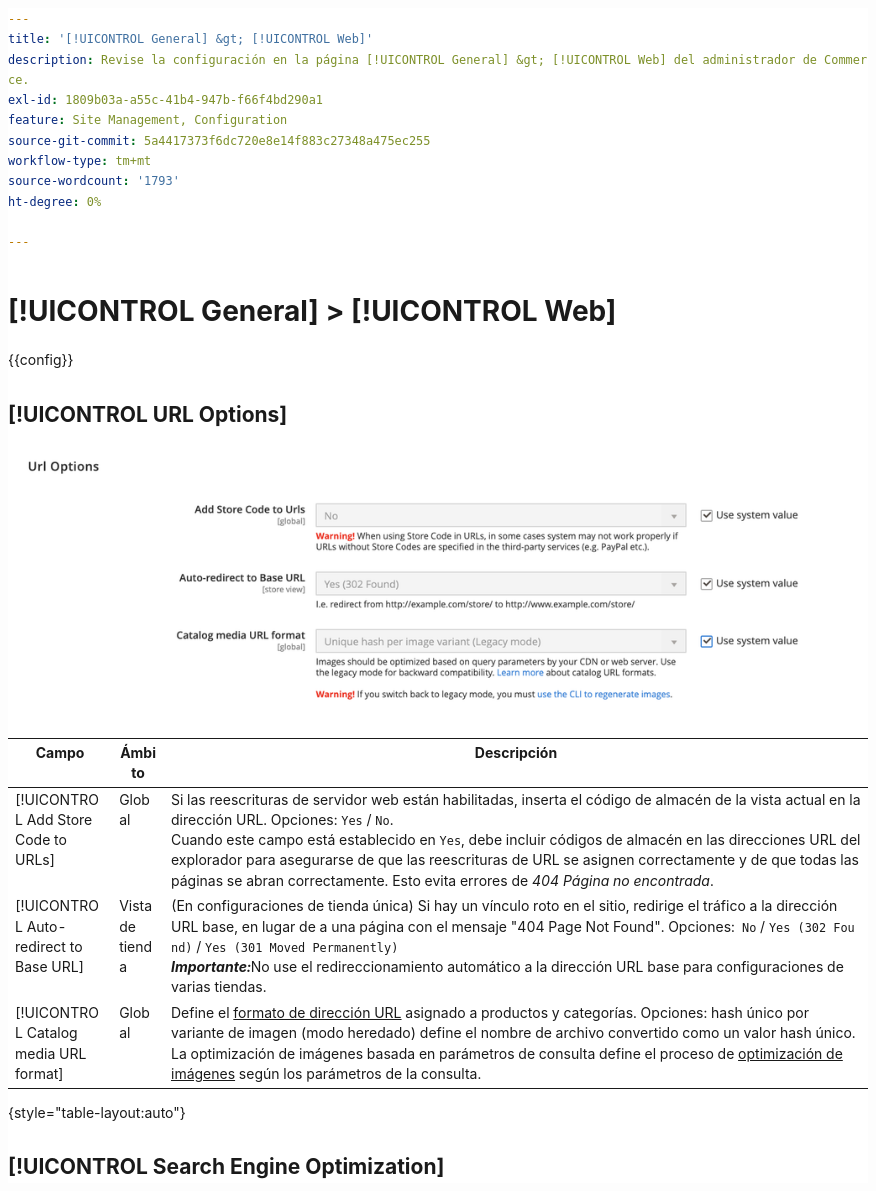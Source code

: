 ```yaml
---
title: '[!UICONTROL General] &gt; [!UICONTROL Web]'
description: Revise la configuración en la página [!UICONTROL General] &gt; [!UICONTROL Web] del administrador de Commerce.
exl-id: 1809b03a-a55c-41b4-947b-f66f4bd290a1
feature: Site Management, Configuration
source-git-commit: 5a4417373f6dc720e8e14f883c27348a475ec255
workflow-type: tm+mt
source-wordcount: '1793'
ht-degree: 0%

---
```


# [!UICONTROL General] > [!UICONTROL Web]

{{config}}

## [!UICONTROL URL Options]

![Web > Opciones generales](./assets/web-url-options.png)



| Campo | Ámbito | Descripción |
|  ---  |  ---  |  ---  |
| [!UICONTROL Add Store Code to URLs] | Global | Si las reescrituras de servidor web están habilitadas, inserta el código de almacén de la vista actual en la dirección URL. Opciones: `Yes` / `No`. <br />Cuando este campo está establecido en `Yes`, debe incluir códigos de almacén en las direcciones URL del explorador para asegurarse de que las reescrituras de URL se asignen correctamente y de que todas las páginas se abran correctamente. Esto evita errores de _404 Página no encontrada_. |
| [!UICONTROL Auto-redirect to Base URL] | Vista de tienda | (En configuraciones de tienda única) Si hay un vínculo roto en el sitio, redirige el tráfico a la dirección URL base, en lugar de a una página con el mensaje &quot;404 Page Not Found&quot;. Opciones:` No` / `Yes (302 Found)` / `Yes (301 Moved Permanently)` <br />**_Importante:_**&#x200B;No use el redireccionamiento automático a la dirección URL base para configuraciones de varias tiendas. |
| [!UICONTROL Catalog media URL format] | Global | Define el [formato de dirección URL](../../catalog/catalog-urls.md) asignado a productos y categorías. Opciones: hash único por variante de imagen (modo heredado) define el nombre de archivo convertido como un valor hash único. La optimización de imágenes basada en parámetros de consulta define el proceso de [optimización de imágenes](../../content-design/media-gallery-image-optimization.md) según los parámetros de la consulta. |

{style="table-layout:auto"}

## [!UICONTROL Search Engine Optimization]


[1]: https://cheatsheetseries.owasp.org/cheatsheets/HTTP_Strict_Transport_Security_Cheat_Sheet.html